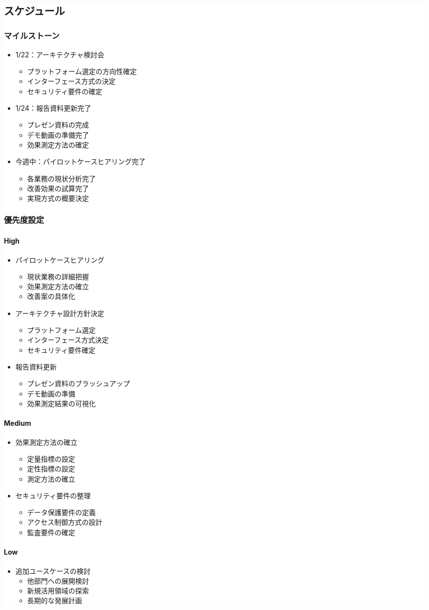 ## スケジュール
### マイルストーン
- 1/22：アーキテクチャ検討会
  - プラットフォーム選定の方向性確定
  - インターフェース方式の決定
  - セキュリティ要件の確定

- 1/24：報告資料更新完了
  - プレゼン資料の完成
  - デモ動画の準備完了
  - 効果測定方法の確定

- 今週中：パイロットケースヒアリング完了
  - 各業務の現状分析完了
  - 改善効果の試算完了
  - 実現方式の概要決定

### 優先度設定
#### High
- パイロットケースヒアリング
  - 現状業務の詳細把握
  - 効果測定方法の確立
  - 改善案の具体化

- アーキテクチャ設計方針決定
  - プラットフォーム選定
  - インターフェース方式決定
  - セキュリティ要件確定

- 報告資料更新
  - プレゼン資料のブラッシュアップ
  - デモ動画の準備
  - 効果測定結果の可視化

#### Medium
- 効果測定方法の確立
  - 定量指標の設定
  - 定性指標の設定
  - 測定方法の確立

- セキュリティ要件の整理
  - データ保護要件の定義
  - アクセス制御方式の設計
  - 監査要件の確定

#### Low
- 追加ユースケースの検討
  - 他部門への展開検討
  - 新規活用領域の探索
  - 長期的な発展計画